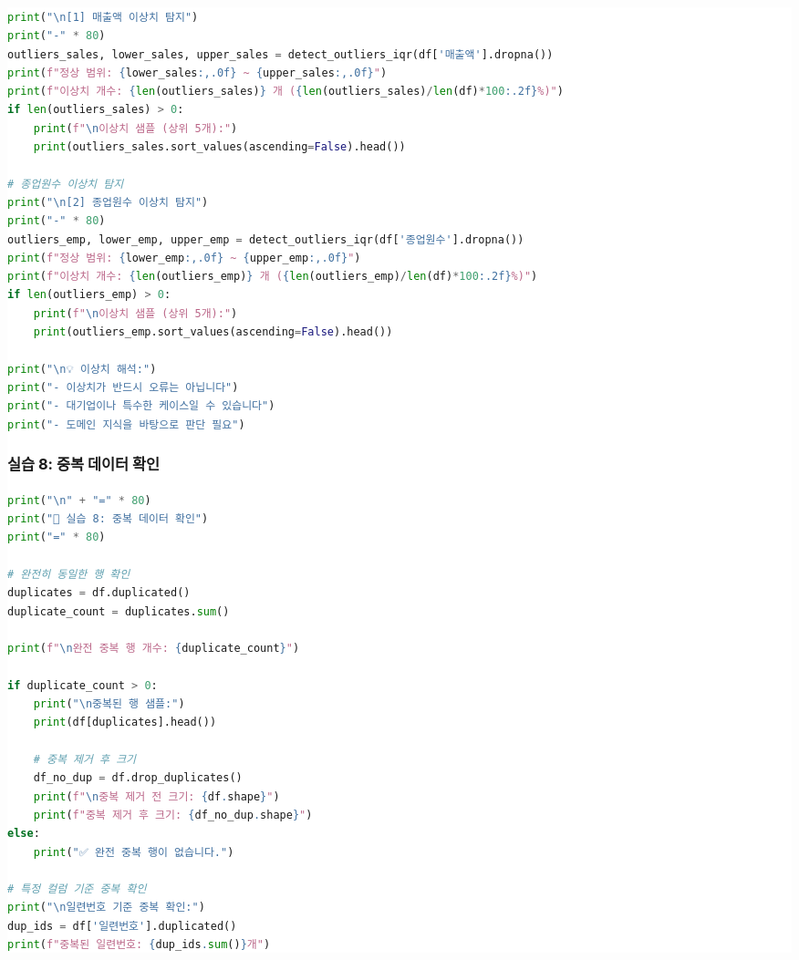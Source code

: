 ```python
print("\n[1] 매출액 이상치 탐지")
print("-" * 80)
outliers_sales, lower_sales, upper_sales = detect_outliers_iqr(df['매출액'].dropna())
print(f"정상 범위: {lower_sales:,.0f} ~ {upper_sales:,.0f}")
print(f"이상치 개수: {len(outliers_sales)} 개 ({len(outliers_sales)/len(df)*100:.2f}%)")
if len(outliers_sales) > 0:
    print(f"\n이상치 샘플 (상위 5개):")
    print(outliers_sales.sort_values(ascending=False).head())

# 종업원수 이상치 탐지
print("\n[2] 종업원수 이상치 탐지")
print("-" * 80)
outliers_emp, lower_emp, upper_emp = detect_outliers_iqr(df['종업원수'].dropna())
print(f"정상 범위: {lower_emp:,.0f} ~ {upper_emp:,.0f}")
print(f"이상치 개수: {len(outliers_emp)} 개 ({len(outliers_emp)/len(df)*100:.2f}%)")
if len(outliers_emp) > 0:
    print(f"\n이상치 샘플 (상위 5개):")
    print(outliers_emp.sort_values(ascending=False).head())

print("\n💡 이상치 해석:")
print("- 이상치가 반드시 오류는 아닙니다")
print("- 대기업이나 특수한 케이스일 수 있습니다")
print("- 도메인 지식을 바탕으로 판단 필요")
```

### 실습 8: 중복 데이터 확인

```python
print("\n" + "=" * 80)
print("📌 실습 8: 중복 데이터 확인")
print("=" * 80)

# 완전히 동일한 행 확인
duplicates = df.duplicated()
duplicate_count = duplicates.sum()

print(f"\n완전 중복 행 개수: {duplicate_count}")

if duplicate_count > 0:
    print("\n중복된 행 샘플:")
    print(df[duplicates].head())
    
    # 중복 제거 후 크기
    df_no_dup = df.drop_duplicates()
    print(f"\n중복 제거 전 크기: {df.shape}")
    print(f"중복 제거 후 크기: {df_no_dup.shape}")
else:
    print("✅ 완전 중복 행이 없습니다.")

# 특정 컬럼 기준 중복 확인
print("\n일련번호 기준 중복 확인:")
dup_ids = df['일련번호'].duplicated()
print(f"중복된 일련번호: {dup_ids.sum()}개")
```
